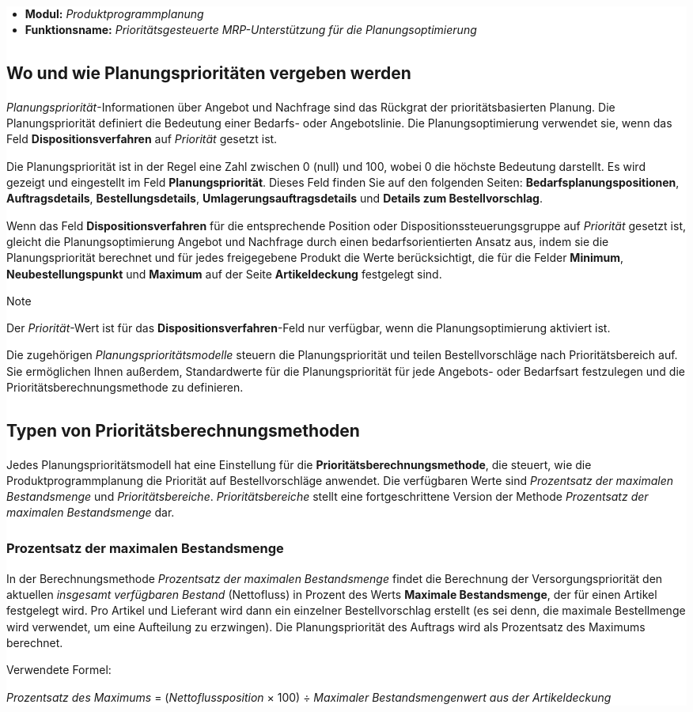- **Modul:** *Produktprogrammplanung*
- **Funktionsname:** *Prioritätsgesteuerte MRP-Unterstützung für die Planungsoptimierung*

## <a name="where-and-how-planning-priorities-are-assigned"></a>Wo und wie Planungsprioritäten vergeben werden

*Planungspriorität*-Informationen über Angebot und Nachfrage sind das Rückgrat der prioritätsbasierten Planung. Die Planungspriorität definiert die Bedeutung einer Bedarfs- oder Angebotslinie. Die Planungsoptimierung verwendet sie, wenn das Feld **Dispositionsverfahren** auf *Priorität* gesetzt ist.

Die Planungspriorität ist in der Regel eine Zahl zwischen 0 (null) und 100, wobei 0 die höchste Bedeutung darstellt. Es wird gezeigt und eingestellt im Feld **Planungspriorität**. Dieses Feld finden Sie auf den folgenden Seiten: **Bedarfsplanungspositionen**, **Auftragsdetails**, **Bestellungsdetails**, **Umlagerungsauftragsdetails** und **Details zum Bestellvorschlag**.

Wenn das Feld **Dispositionsverfahren** für die entsprechende Position oder Dispositionssteuerungsgruppe auf *Priorität* gesetzt ist, gleicht die Planungsoptimierung Angebot und Nachfrage durch einen bedarfsorientierten Ansatz aus, indem sie die Planungspriorität berechnet und für jedes freigegebene Produkt die Werte berücksichtigt, die für die Felder **Minimum**, **Neubestellungspunkt** und **Maximum** auf der Seite **Artikeldeckung** festgelegt sind.

> [!NOTE]
> Der *Priorität*-Wert ist für das **Dispositionsverfahren**-Feld nur verfügbar, wenn die Planungsoptimierung aktiviert ist.

Die zugehörigen *Planungsprioritätsmodelle* steuern die Planungspriorität und teilen Bestellvorschläge nach Prioritätsbereich auf. Sie ermöglichen Ihnen außerdem, Standardwerte für die Planungspriorität für jede Angebots- oder Bedarfsart festzulegen und die Prioritätsberechnungsmethode zu definieren.

## <a name="types-of-priority-calculation-methods"></a>Typen von Prioritätsberechnungsmethoden

Jedes Planungsprioritätsmodell hat eine Einstellung für die **Prioritätsberechnungsmethode**, die steuert, wie die Produktprogrammplanung die Priorität auf Bestellvorschläge anwendet. Die verfügbaren Werte sind *Prozentsatz der maximalen Bestandsmenge* und *Prioritätsbereiche*. *Prioritätsbereiche* stellt eine fortgeschrittene Version der Methode *Prozentsatz der maximalen Bestandsmenge* dar.

### <a name="percent-of-maximum-inventory-quantity"></a>Prozentsatz der maximalen Bestandsmenge

In der Berechnungsmethode *Prozentsatz der maximalen Bestandsmenge* findet die Berechnung der Versorgungspriorität den aktuellen *insgesamt verfügbaren Bestand* (Nettofluss) in Prozent des Werts **Maximale Bestandsmenge**, der für einen Artikel festgelegt wird. Pro Artikel und Lieferant wird dann ein einzelner Bestellvorschlag erstellt (es sei denn, die maximale Bestellmenge wird verwendet, um eine Aufteilung zu erzwingen). Die Planungspriorität des Auftrags wird als Prozentsatz des Maximums berechnet.

Verwendete Formel:

*Prozentsatz des Maximums* = (*Nettoflussposition* × 100) ÷ *Maximaler Bestandsmengenwert aus der Artikeldeckung*
